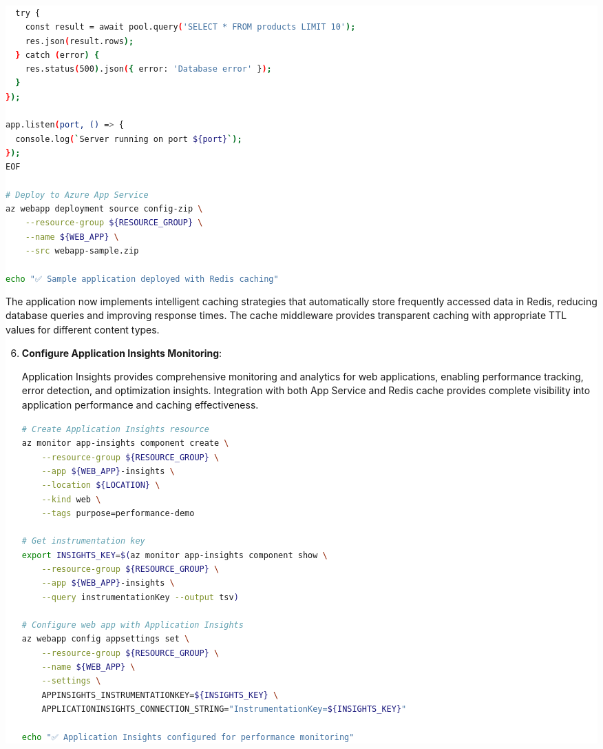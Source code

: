    ```bash
     try {
       const result = await pool.query('SELECT * FROM products LIMIT 10');
       res.json(result.rows);
     } catch (error) {
       res.status(500).json({ error: 'Database error' });
     }
   });
   
   app.listen(port, () => {
     console.log(`Server running on port ${port}`);
   });
   EOF
   
   # Deploy to Azure App Service
   az webapp deployment source config-zip \
       --resource-group ${RESOURCE_GROUP} \
       --name ${WEB_APP} \
       --src webapp-sample.zip
   
   echo "✅ Sample application deployed with Redis caching"
   ```

   The application now implements intelligent caching strategies that automatically store frequently accessed data in Redis, reducing database queries and improving response times. The cache middleware provides transparent caching with appropriate TTL values for different content types.

6. **Configure Application Insights Monitoring**:

   Application Insights provides comprehensive monitoring and analytics for web applications, enabling performance tracking, error detection, and optimization insights. Integration with both App Service and Redis cache provides complete visibility into application performance and caching effectiveness.

   ```bash
   # Create Application Insights resource
   az monitor app-insights component create \
       --resource-group ${RESOURCE_GROUP} \
       --app ${WEB_APP}-insights \
       --location ${LOCATION} \
       --kind web \
       --tags purpose=performance-demo
   
   # Get instrumentation key
   export INSIGHTS_KEY=$(az monitor app-insights component show \
       --resource-group ${RESOURCE_GROUP} \
       --app ${WEB_APP}-insights \
       --query instrumentationKey --output tsv)
   
   # Configure web app with Application Insights
   az webapp config appsettings set \
       --resource-group ${RESOURCE_GROUP} \
       --name ${WEB_APP} \
       --settings \
       APPINSIGHTS_INSTRUMENTATIONKEY=${INSIGHTS_KEY} \
       APPLICATIONINSIGHTS_CONNECTION_STRING="InstrumentationKey=${INSIGHTS_KEY}"
   
   echo "✅ Application Insights configured for performance monitoring"
   ```
